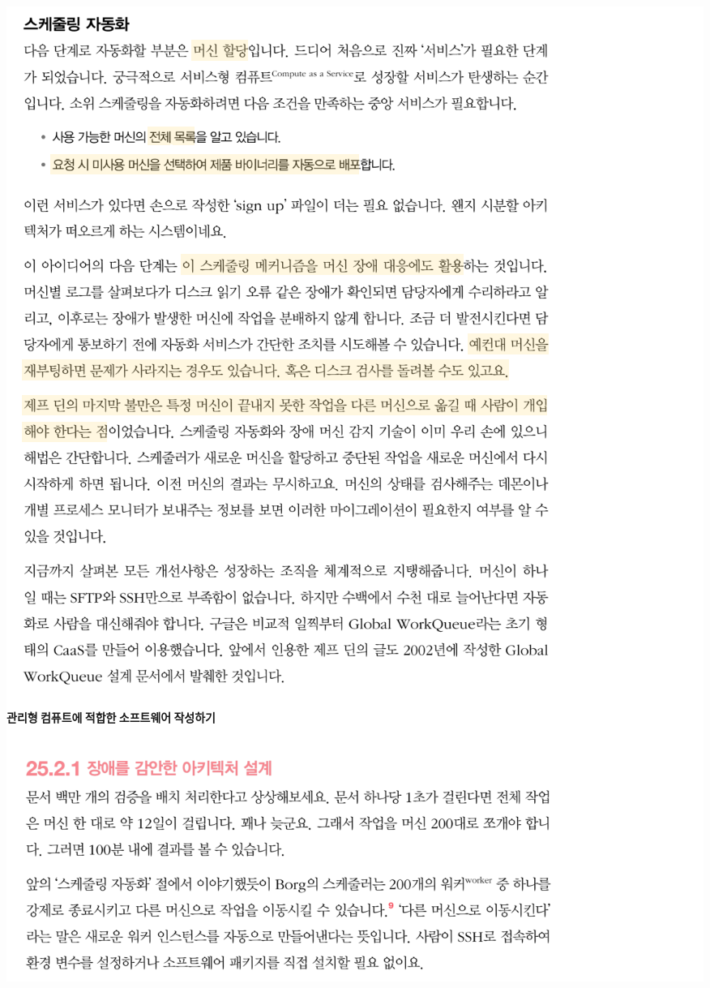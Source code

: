 ![](SoftwareEngineeringAtGoogle_Image/2022-08-01-16-30-14.png)

**관리형 컴퓨트에 적합한 소프트웨어 작성하기**

![](SoftwareEngineeringAtGoogle_Image/2022-08-01-16-35-18.png)